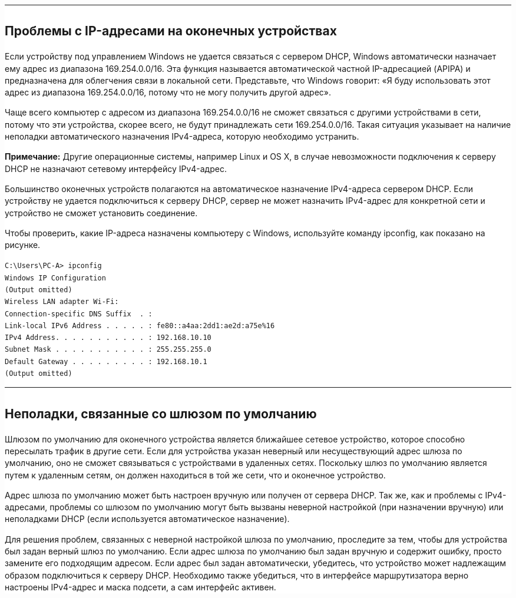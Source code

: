 ***



## Проблемы с IP-адресами на оконечных устройствах
Если устройству под управлением Windows не удается связаться с сервером DHCP, Windows автоматически назначает ему адрес из диапазона 169.254.0.0/16. Эта функция называется автоматической частной IP-адресацией (APIPA) и предназначена для облегчения связи в локальной сети. Представьте, что Windows говорит: «Я буду использовать этот адрес из диапазона 169.254.0.0/16, потому что не могу получить другой адрес».

Чаще всего компьютер с адресом из диапазона 169.254.0.0/16 не сможет связаться с другими устройствами в сети, потому что эти устройства, скорее всего, не будут принадлежать сети 169.254.0.0/16. Такая ситуация указывает на наличие неполадки автоматического назначения IPv4-адреса, которую необходимо устранить.

**Примечание:**  Другие операционные системы, например Linux и OS X, в случае невозможности подключения к серверу DHCP не назначают сетевому интерфейсу IPv4-адрес.

Большинство оконечных устройств полагаются на автоматическое назначение IPv4-адреса сервером DHCP. Если устройству не удается подключиться к серверу DHCP, сервер не может назначить IPv4-адрес для конкретной сети и устройство не сможет установить соединение.

Чтобы проверить, какие IP-адреса назначены компьютеру с Windows, используйте команду ipconfig, как показано на рисунке.

    C:\Users\PC-A> ipconfig
    Windows IP Configuration
    (Output omitted)
    Wireless LAN adapter Wi-Fi:
    Connection-specific DNS Suffix  . :
    Link-local IPv6 Address . . . . . : fe80::a4aa:2dd1:ae2d:a75e%16
    IPv4 Address. . . . . . . . . . . : 192.168.10.10
    Subnet Mask . . . . . . . . . . . : 255.255.255.0
    Default Gateway . . . . . . . . . : 192.168.10.1
    (Output omitted)

***



## Неполадки, связанные со шлюзом по умолчанию
Шлюзом по умолчанию для оконечного устройства является ближайшее сетевое устройство, которое способно пересылать трафик в другие сети. Если для устройства указан неверный или несуществующий адрес шлюза по умолчанию, оно не сможет связываться с устройствами в удаленных сетях. Поскольку шлюз по умолчанию является путем к удаленным сетям, он должен находиться в той же сети, что и оконечное устройство.

Адрес шлюза по умолчанию может быть настроен вручную или получен от сервера DHCP. Так же, как и проблемы с IPv4-адресами, проблемы со шлюзом по умолчанию могут быть вызваны неверной настройкой (при назначении вручную) или неполадками DHCP (если используется автоматическое назначение).

Для решения проблем, связанных с неверной настройкой шлюза по умолчанию, проследите за тем, чтобы для устройства был задан верный шлюз по умолчанию. Если адрес шлюза по умолчанию был задан вручную и содержит ошибку, просто замените его подходящим адресом. Если адрес был задан автоматически, убедитесь, что устройство может надлежащим образом подключиться к серверу DHCP. Необходимо также убедиться, что в интерфейсе маршрутизатора верно настроены IPv4-адрес и маска подсети, а сам интерфейс активен.
